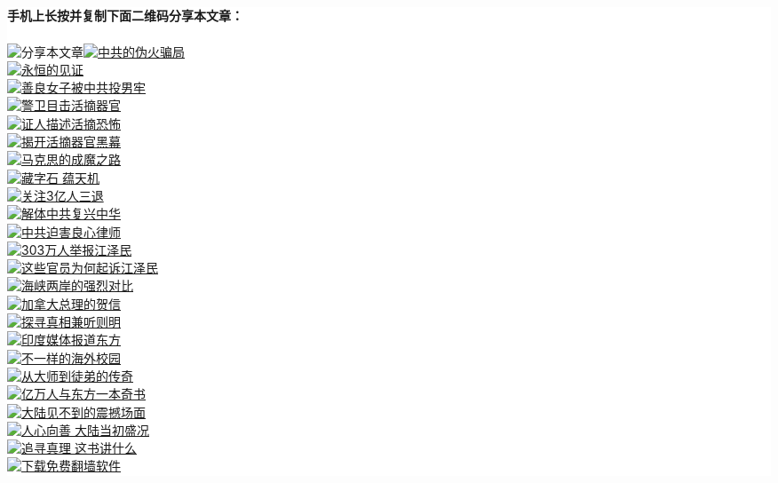 <strong>手机上长按并复制下面二维码分享本文章：</strong><br><br><img src="https://chart.apis.google.com/chart?cht=qr&chs=240x240&choe=UTF-8&chld=M|2&chl=https://github.com/wuersy381/djy/blob/master/gb/8/12/31/n2380413.md%231" title="分享本文章"></td><td VALIGN=TOP><a href="https://github.com/wuersy381/djy/blob/master/gb/16/1/21/n4622075.md?dfh#1" target="_blank"><img src="https://raw.githubusercontent.com/wuersy381/djy/master/gb/300/wei-f1.jpg" title="中共的伪火骗局"  alt="中共的伪火骗局"></a><br><a href="https://github.com/wuersy381/www/blob/master/README.md?dfh#9" target="_blank"><img src="https://raw.githubusercontent.com/wuersy381/djy/master/gb/300/yong-h.jpg" title="永恒的见证"  alt="永恒的见证"></a><br><a href="https://github.com/wuersy381/djy/blob/master/gb/13/9/29/n3974789.md?dfh#1" target="_blank"><img src="https://raw.githubusercontent.com/wuersy381/djy/master/gb/300/shang-lnz.jpg" title="善良女子被中共投男牢"  alt="善良女子被中共投男牢"></a><br><a href="https://github.com/wuersy381/djy/blob/master/gb/16/3/16/n4663449.md?dfh#1" target="_blank"><img src="https://raw.githubusercontent.com/wuersy381/djy/master/gb/300/huo-z3.jpg" title="警卫目击活摘器官"  alt="警卫目击活摘器官"></a><br><a href="https://github.com/wuersy381/djy/blob/master/gb/16/8/7/n8177641.md?dfh#1" target="_blank"><img src="https://raw.githubusercontent.com/wuersy381/djy/master/gb/300/huo-z4.jpg" title="证人描述活摘恐怖"  alt="证人描述活摘恐怖"></a><br><a href="https://github.com/wuersy381/djy/blob/master/gb/10/4/19/n2881569.md?dfh#1" target="_blank"><img src="https://raw.githubusercontent.com/wuersy381/djy/master/gb/300/huo-z1.jpg" title="揭开活摘器官黑幕"  alt="揭开活摘器官黑幕"></a><br><a href="https://github.com/wuersy381/djy/blob/master/gb/10/11/7/n3077476.md?dfh#1" target="_blank"><img src="https://raw.githubusercontent.com/wuersy381/djy/master/gb/300/ma-ks.jpg" title="马克思的成魔之路"  alt="马克思的成魔之路"></a><br><a href="https://github.com/wuersy381/djy/blob/master/gb/14/6/9/n4173977.md?dfh#1" target="_blank"><img src="https://raw.githubusercontent.com/wuersy381/djy/master/gb/300/chang-zs.jpg" title="藏字石 蕴天机"  alt="藏字石 蕴天机"></a><br><a href="https://github.com/wuersy381/djy/blob/master/gb/18/5/10/n10381511.md?dfh#1" target="_blank"><img src="https://raw.githubusercontent.com/wuersy381/djy/master/gb/300/st1.jpg" title="关注3亿人三退"  alt="关注3亿人三退"></a><br><a href="https://github.com/wuersy381/djy/blob/master/gb/18/3/21/n10237682.md?dfh#1" target="_blank"><img src="https://raw.githubusercontent.com/wuersy381/djy/master/gb/300/jie-t.jpg" title="解体中共复兴中华"  alt="解体中共复兴中华"></a><br><a href="https://github.com/wuersy381/djy/blob/master/gb/9/2/9/n2422991.md?dfh#1" target="_blank"><img src="https://raw.githubusercontent.com/wuersy381/djy/master/gb/300/gao-zs.jpg" title="中共迫害良心律师"  alt="中共迫害良心律师"></a><br><a href="https://github.com/wuersy381/djy/blob/master/gb/18/12/9/n10900044.md?dfh#1" target="_blank"><img src="https://raw.githubusercontent.com/wuersy381/djy/master/gb/300/sj1.jpg" title="303万人举报江泽民"  alt="303万人举报江泽民"></a><br><a href="https://github.com/wuersy381/djy/blob/master/gb/18/8/28/n10672014.md?dfh#1" target="_blank"><img src="https://raw.githubusercontent.com/wuersy381/djy/master/gb/300/sj2.jpg" title="这些官员为何起诉江泽民"  alt="这些官员为何起诉江泽民"></a><br><a href="https://github.com/wuersy381/djy/blob/master/gb/8/12/18/n2367165.md?dfh#1" target="_blank"><img src="https://raw.githubusercontent.com/wuersy381/djy/master/gb/300/liangan.jpg" title="海峡两岸的强烈对比"  alt="海峡两岸的强烈对比"></a><br><a href="https://github.com/wuersy381/djy/blob/master/gb/15/12/10/n4593139.md?dfh#1" target="_blank"><img src="https://raw.githubusercontent.com/wuersy381/djy/master/gb/300/jia-ndzl.jpg" title="加拿大总理的贺信"  alt="加拿大总理的贺信"></a><br><a href="https://github.com/wuersy381/djy/blob/master/gb/11/6/17/n3289382.md?dfh#1" target="_blank"><img src="https://raw.githubusercontent.com/wuersy381/djy/master/gb/300/xiao-wd.jpg" title="探寻真相兼听则明"  alt="探寻真相兼听则明"></a><br><a href="https://github.com/wuersy381/djy/blob/master/gb/18/10/27/n10812623.md?dfh#1" target="_blank"><img src="https://raw.githubusercontent.com/wuersy381/djy/master/gb/300/yindu.jpg" title="印度媒体报道东方"  alt="印度媒体报道东方"></a><br><a href="https://github.com/wuersy381/djy/blob/master/gb/18/6/9/n10469652.md?dfh#1" target="_blank"><img src="https://raw.githubusercontent.com/wuersy381/djy/master/gb/300/xie-j.jpg" title="不一样的海外校园"  alt="不一样的海外校园"></a><br><a href="https://github.com/wuersy381/djy/blob/master/gb/7/4/5/n1669415.md?dfh#1" target="_blank"><img src="https://raw.githubusercontent.com/wuersy381/djy/master/gb/300/li-up.jpg" title="从大师到徒弟的传奇"  alt="从大师到徒弟的传奇"></a><br><a href="https://github.com/wuersy381/djy/blob/master/gb/17/5/26/n9191512.md?dfh#1" target="_blank"><img src="https://raw.githubusercontent.com/wuersy381/djy/master/gb/300/zfl2.jpg" title="亿万人与东方一本奇书"  alt="亿万人与东方一本奇书"></a><br><a href="https://github.com/wuersy381/djy/blob/master/gb/13/11/27/n4020290.md?dfh#1" target="_blank"><img src="https://raw.githubusercontent.com/wuersy381/djy/master/gb/300/zhen-h.jpg" title="大陆见不到的震撼场面"  alt="大陆见不到的震撼场面"></a><br><a href="https://github.com/wuersy381/djy/blob/master/gb/15/7/17/n4482910.md?dfh#1" target="_blank"><img src="https://raw.githubusercontent.com/wuersy381/djy/master/gb/300/dalu-sk.jpg" title="人心向善 大陆当初盛况"  alt="人心向善 大陆当初盛况"></a><br><a href="https://github.com/wuersy381/djy/blob/master/gb/19/1/5/n10955468.md?dfh#1" target="_blank"><img src="https://raw.githubusercontent.com/wuersy381/djy/master/gb/300/zfl1.jpg" title="追寻真理 这书讲什么"  alt="追寻真理 这书讲什么"></a><br><a href="https://github.com/wuersy381/www/blob/master/README.md?dfh#1" target="_blank"><img src="https://raw.githubusercontent.com/wuersy381/djy/master/gb/300/fq1.jpg" title="下载免费翻墙软件"  alt="下载免费翻墙软件"></a><br></td></tr></table>

